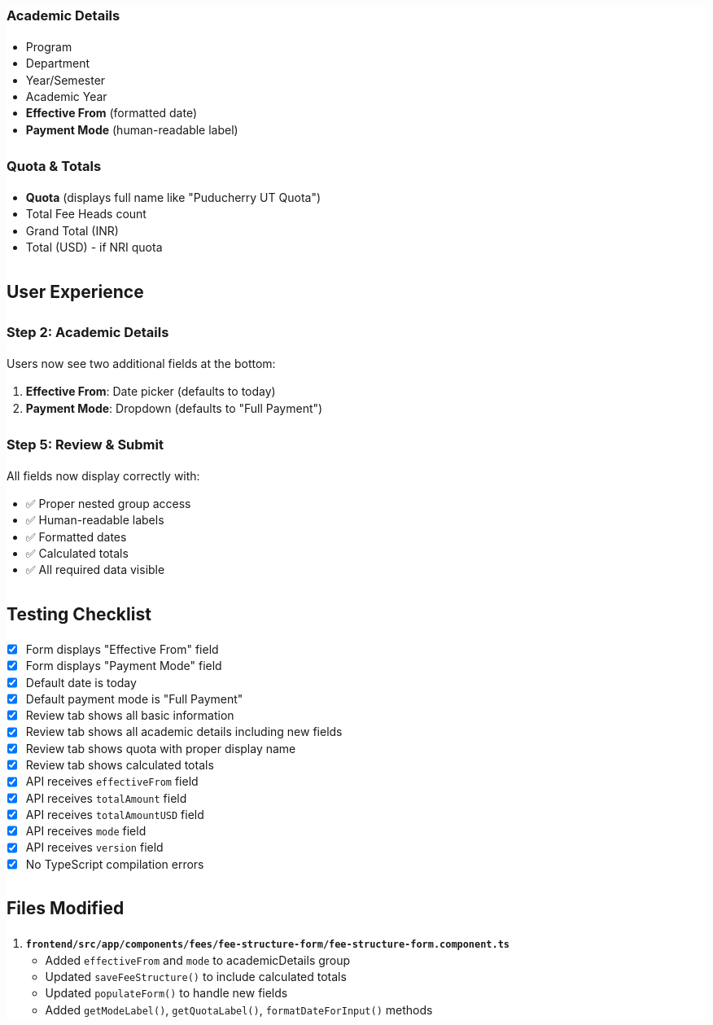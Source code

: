 ### Academic Details
- Program
- Department
- Year/Semester
- Academic Year
- **Effective From** (formatted date)
- **Payment Mode** (human-readable label)

### Quota & Totals
- **Quota** (displays full name like "Puducherry UT Quota")
- Total Fee Heads count
- Grand Total (INR)
- Total (USD) - if NRI quota

## User Experience

### Step 2: Academic Details
Users now see two additional fields at the bottom:
1. **Effective From**: Date picker (defaults to today)
2. **Payment Mode**: Dropdown (defaults to "Full Payment")

### Step 5: Review & Submit
All fields now display correctly with:
- ✅ Proper nested group access
- ✅ Human-readable labels
- ✅ Formatted dates
- ✅ Calculated totals
- ✅ All required data visible

## Testing Checklist

- [x] Form displays "Effective From" field
- [x] Form displays "Payment Mode" field
- [x] Default date is today
- [x] Default payment mode is "Full Payment"
- [x] Review tab shows all basic information
- [x] Review tab shows all academic details including new fields
- [x] Review tab shows quota with proper display name
- [x] Review tab shows calculated totals
- [x] API receives `effectiveFrom` field
- [x] API receives `totalAmount` field
- [x] API receives `totalAmountUSD` field
- [x] API receives `mode` field
- [x] API receives `version` field
- [x] No TypeScript compilation errors

## Files Modified

1. **`frontend/src/app/components/fees/fee-structure-form/fee-structure-form.component.ts`**
   - Added `effectiveFrom` and `mode` to academicDetails group
   - Updated `saveFeeStructure()` to include calculated totals
   - Updated `populateForm()` to handle new fields
   - Added `getModeLabel()`, `getQuotaLabel()`, `formatDateForInput()` methods
